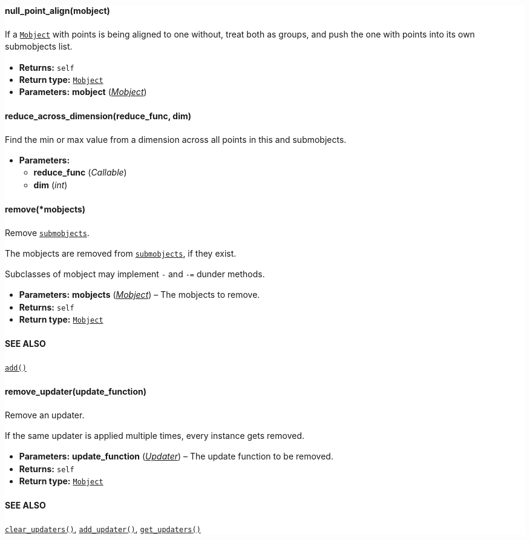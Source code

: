 #### null_point_align(mobject)

If a [`Mobject`](#manim.mobject.mobject.Mobject) with points is being aligned to
one without, treat both as groups, and push
the one with points into its own submobjects
list.

* **Returns:**
  `self`
* **Return type:**
  [`Mobject`](#manim.mobject.mobject.Mobject)
* **Parameters:**
  **mobject** ([*Mobject*](#manim.mobject.mobject.Mobject))

#### reduce_across_dimension(reduce_func, dim)

Find the min or max value from a dimension across all points in this and submobjects.

* **Parameters:**
  * **reduce_func** (*Callable*)
  * **dim** (*int*)

#### remove(\*mobjects)

Remove [`submobjects`](#manim.mobject.mobject.Mobject.submobjects).

The mobjects are removed from [`submobjects`](#manim.mobject.mobject.Mobject.submobjects), if they exist.

Subclasses of mobject may implement `-` and `-=` dunder methods.

* **Parameters:**
  **mobjects** ([*Mobject*](#manim.mobject.mobject.Mobject)) – The mobjects to remove.
* **Returns:**
  `self`
* **Return type:**
  [`Mobject`](#manim.mobject.mobject.Mobject)

#### SEE ALSO
[`add()`](#manim.mobject.mobject.Mobject.add)

#### remove_updater(update_function)

Remove an updater.

If the same updater is applied multiple times, every instance gets removed.

* **Parameters:**
  **update_function** ([*Updater*](manim.mobject.mobject.md#manim.mobject.mobject.Updater)) – The update function to be removed.
* **Returns:**
  `self`
* **Return type:**
  [`Mobject`](#manim.mobject.mobject.Mobject)

#### SEE ALSO
[`clear_updaters()`](#manim.mobject.mobject.Mobject.clear_updaters), [`add_updater()`](#manim.mobject.mobject.Mobject.add_updater), [`get_updaters()`](#manim.mobject.mobject.Mobject.get_updaters)
